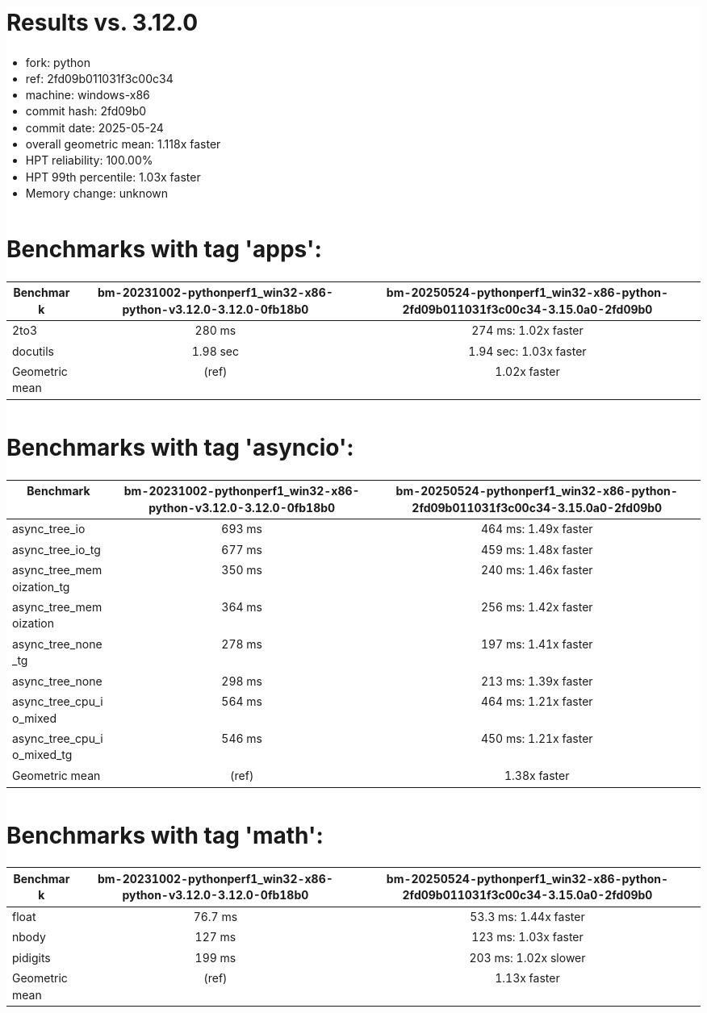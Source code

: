 # Results vs. 3.12.0

- fork: python
- ref: 2fd09b011031f3c00c34
- machine: windows-x86
- commit hash: 2fd09b0
- commit date: 2025-05-24
- overall geometric mean: 1.118x faster
- HPT reliability: 100.00%
- HPT 99th percentile: 1.03x faster
- Memory change: unknown

Benchmarks with tag 'apps':
===========================

| Benchmark      | bm-20231002-pythonperf1_win32-x86-python-v3.12.0-3.12.0-0fb18b0 | bm-20250524-pythonperf1_win32-x86-python-2fd09b011031f3c00c34-3.15.0a0-2fd09b0 |
|----------------|:---------------------------------------------------------------:|:------------------------------------------------------------------------------:|
| 2to3           | 280 ms                                                          | 274 ms: 1.02x faster                                                           |
| docutils       | 1.98 sec                                                        | 1.94 sec: 1.03x faster                                                         |
| Geometric mean | (ref)                                                           | 1.02x faster                                                                   |

Benchmarks with tag 'asyncio':
==============================

| Benchmark                  | bm-20231002-pythonperf1_win32-x86-python-v3.12.0-3.12.0-0fb18b0 | bm-20250524-pythonperf1_win32-x86-python-2fd09b011031f3c00c34-3.15.0a0-2fd09b0 |
|----------------------------|:---------------------------------------------------------------:|:------------------------------------------------------------------------------:|
| async_tree_io              | 693 ms                                                          | 464 ms: 1.49x faster                                                           |
| async_tree_io_tg           | 677 ms                                                          | 459 ms: 1.48x faster                                                           |
| async_tree_memoization_tg  | 350 ms                                                          | 240 ms: 1.46x faster                                                           |
| async_tree_memoization     | 364 ms                                                          | 256 ms: 1.42x faster                                                           |
| async_tree_none_tg         | 278 ms                                                          | 197 ms: 1.41x faster                                                           |
| async_tree_none            | 298 ms                                                          | 213 ms: 1.39x faster                                                           |
| async_tree_cpu_io_mixed    | 564 ms                                                          | 464 ms: 1.21x faster                                                           |
| async_tree_cpu_io_mixed_tg | 546 ms                                                          | 450 ms: 1.21x faster                                                           |
| Geometric mean             | (ref)                                                           | 1.38x faster                                                                   |

Benchmarks with tag 'math':
===========================

| Benchmark      | bm-20231002-pythonperf1_win32-x86-python-v3.12.0-3.12.0-0fb18b0 | bm-20250524-pythonperf1_win32-x86-python-2fd09b011031f3c00c34-3.15.0a0-2fd09b0 |
|----------------|:---------------------------------------------------------------:|:------------------------------------------------------------------------------:|
| float          | 76.7 ms                                                         | 53.3 ms: 1.44x faster                                                          |
| nbody          | 127 ms                                                          | 123 ms: 1.03x faster                                                           |
| pidigits       | 199 ms                                                          | 203 ms: 1.02x slower                                                           |
| Geometric mean | (ref)                                                           | 1.13x faster                                                                   |

